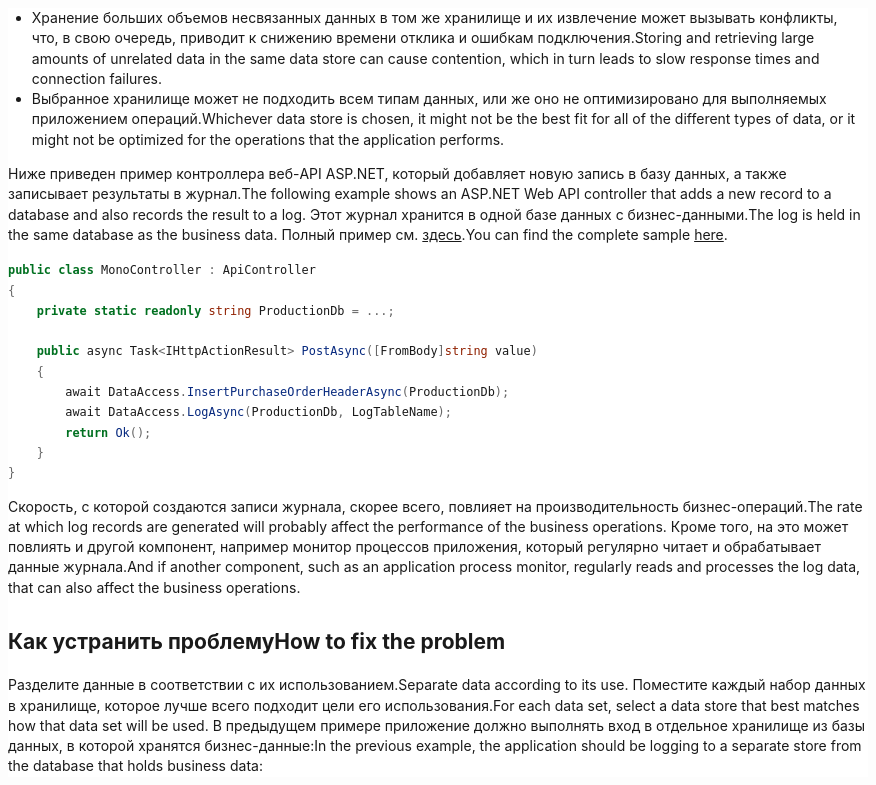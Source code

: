 - <span data-ttu-id="6e4e4-110">Хранение больших объемов несвязанных данных в том же хранилище и их извлечение может вызывать конфликты, что, в свою очередь, приводит к снижению времени отклика и ошибкам подключения.</span><span class="sxs-lookup"><span data-stu-id="6e4e4-110">Storing and retrieving large amounts of unrelated data in the same data store can cause contention, which in turn leads to slow response times and connection failures.</span></span>
- <span data-ttu-id="6e4e4-111">Выбранное хранилище может не подходить всем типам данных, или же оно не оптимизировано для выполняемых приложением операций.</span><span class="sxs-lookup"><span data-stu-id="6e4e4-111">Whichever data store is chosen, it might not be the best fit for all of the different types of data, or it might not be optimized for the operations that the application performs.</span></span>

<span data-ttu-id="6e4e4-112">Ниже приведен пример контроллера веб-API ASP.NET, который добавляет новую запись в базу данных, а также записывает результаты в журнал.</span><span class="sxs-lookup"><span data-stu-id="6e4e4-112">The following example shows an ASP.NET Web API controller that adds a new record to a database and also records the result to a log.</span></span> <span data-ttu-id="6e4e4-113">Этот журнал хранится в одной базе данных с бизнес-данными.</span><span class="sxs-lookup"><span data-stu-id="6e4e4-113">The log is held in the same database as the business data.</span></span> <span data-ttu-id="6e4e4-114">Полный пример см. [здесь][sample-app].</span><span class="sxs-lookup"><span data-stu-id="6e4e4-114">You can find the complete sample [here][sample-app].</span></span>

```csharp
public class MonoController : ApiController
{
    private static readonly string ProductionDb = ...;

    public async Task<IHttpActionResult> PostAsync([FromBody]string value)
    {
        await DataAccess.InsertPurchaseOrderHeaderAsync(ProductionDb);
        await DataAccess.LogAsync(ProductionDb, LogTableName);
        return Ok();
    }
}
```

<span data-ttu-id="6e4e4-115">Скорость, с которой создаются записи журнала, скорее всего, повлияет на производительность бизнес-операций.</span><span class="sxs-lookup"><span data-stu-id="6e4e4-115">The rate at which log records are generated will probably affect the performance of the business operations.</span></span> <span data-ttu-id="6e4e4-116">Кроме того, на это может повлиять и другой компонент, например монитор процессов приложения, который регулярно читает и обрабатывает данные журнала.</span><span class="sxs-lookup"><span data-stu-id="6e4e4-116">And if another component, such as an application process monitor, regularly reads and processes the log data, that can also affect the business operations.</span></span>

## <a name="how-to-fix-the-problem"></a><span data-ttu-id="6e4e4-117">Как устранить проблему</span><span class="sxs-lookup"><span data-stu-id="6e4e4-117">How to fix the problem</span></span>

<span data-ttu-id="6e4e4-118">Разделите данные в соответствии с их использованием.</span><span class="sxs-lookup"><span data-stu-id="6e4e4-118">Separate data according to its use.</span></span> <span data-ttu-id="6e4e4-119">Поместите каждый набор данных в хранилище, которое лучше всего подходит цели его использования.</span><span class="sxs-lookup"><span data-stu-id="6e4e4-119">For each data set, select a data store that best matches how that data set will be used.</span></span> <span data-ttu-id="6e4e4-120">В предыдущем примере приложение должно выполнять вход в отдельное хранилище из базы данных, в которой хранятся бизнес-данные:</span><span class="sxs-lookup"><span data-stu-id="6e4e4-120">In the previous example, the application should be logging to a separate store from the database that holds business data:</span></span>


[sample-app]: https://github.com/mspnp/performance-optimization/tree/master/MonolithicPersistence
[CosmosDB]: https://azure.microsoft.com/services/cosmos-db/
[Azure-cache]: /azure/redis-cache/
[Data-Access-Guide]: https://msdn.microsoft.com/library/dn271399.aspx
[DataPartitioningGuidance]: ../../best-practices/data-partitioning.md
[data-store-overview]: ../../guide/technology-choices/data-store-overview.md
[data-store-comparison]: ../../guide/technology-choices/data-store-comparison.md
[MonolithicScenarioLoadTest]: _images/MonolithicScenarioLoadTest.jpg
[MonolithicDatabaseUtilization]: _images/MonolithicDatabaseUtilization.jpg
[MonolithicDataAccessStats]: _images/MonolithicDataAccessStats.jpg
[PolyglotScenarioLoadTest]: _images/PolyglotScenarioLoadTest.jpg
[PolyglotDatabaseUtilization]: _images/PolyglotDatabaseUtilization.jpg
[LogDatabaseUtilization]: _images/LogDatabaseUtilization.jpg